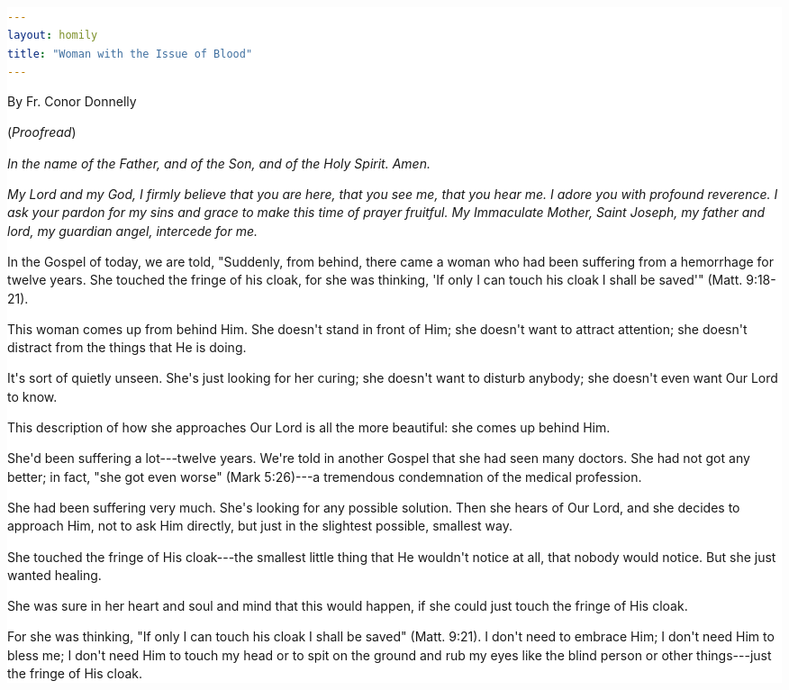 ```yaml
---
layout: homily
title: "Woman with the Issue of Blood"
---
```


By Fr. Conor Donnelly

(*Proofread*)

*In the name of the Father, and of the Son, and of the Holy Spirit.
Amen.*

*My Lord and my God, I firmly believe that you are here, that you see
me, that you hear me. I adore you with profound reverence. I ask your
pardon for my sins and grace to make this time of prayer fruitful. My
Immaculate Mother, Saint Joseph, my father and lord, my guardian angel,
intercede for me.*

In the Gospel of today, we are told, "Suddenly, from behind, there came
a woman who had been suffering from a hemorrhage for twelve years. She
touched the fringe of his cloak, for she was thinking, 'If only I can
touch his cloak I shall be saved'" (Matt. 9:18-21).

This woman comes up from behind Him. She doesn\'t stand in front of Him;
she doesn\'t want to attract attention; she doesn\'t distract from the
things that He is doing.

It\'s sort of quietly unseen. She's just looking for her curing; she
doesn\'t want to disturb anybody; she doesn\'t even want Our Lord to
know.

This description of how she approaches Our Lord is all the more
beautiful: she comes up behind Him.

She\'d been suffering a lot---twelve years. We\'re told in another
Gospel that she had seen many doctors. She had not got any better; in
fact, "she got even worse" (Mark 5:26)---a tremendous condemnation of
the medical profession.

She had been suffering very much. She\'s looking for any possible
solution. Then she hears of Our Lord, and she decides to approach Him,
not to ask Him directly, but just in the slightest possible, smallest
way.

She touched the fringe of His cloak---the smallest little thing that He
wouldn\'t notice at all, that nobody would notice. But she just wanted
healing.

She was sure in her heart and soul and mind that this would happen, if
she could just touch the fringe of His cloak.

For she was thinking, "If only I can touch his cloak I shall be saved"
(Matt. 9:21). I don\'t need to embrace Him; I don\'t need Him to bless
me; I don\'t need Him to touch my head or to spit on the ground and rub
my eyes like the blind person or other things---just the fringe of His
cloak.
